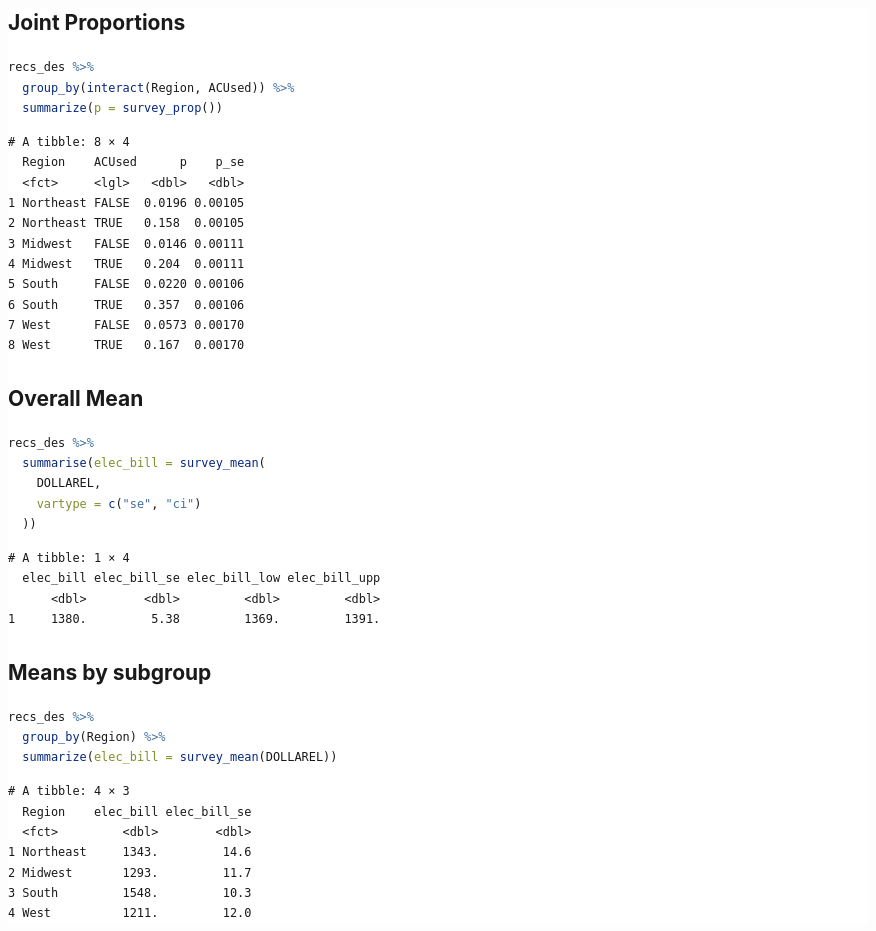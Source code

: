 ## Joint Proportions

``` r
recs_des %>%
  group_by(interact(Region, ACUsed)) %>%
  summarize(p = survey_prop())
```

    # A tibble: 8 × 4
      Region    ACUsed      p    p_se
      <fct>     <lgl>   <dbl>   <dbl>
    1 Northeast FALSE  0.0196 0.00105
    2 Northeast TRUE   0.158  0.00105
    3 Midwest   FALSE  0.0146 0.00111
    4 Midwest   TRUE   0.204  0.00111
    5 South     FALSE  0.0220 0.00106
    6 South     TRUE   0.357  0.00106
    7 West      FALSE  0.0573 0.00170
    8 West      TRUE   0.167  0.00170

## Overall Mean

``` r
recs_des %>%
  summarise(elec_bill = survey_mean(
    DOLLAREL,
    vartype = c("se", "ci")
  ))
```

    # A tibble: 1 × 4
      elec_bill elec_bill_se elec_bill_low elec_bill_upp
          <dbl>        <dbl>         <dbl>         <dbl>
    1     1380.         5.38         1369.         1391.

## Means by subgroup

``` r
recs_des %>%
  group_by(Region) %>%
  summarize(elec_bill = survey_mean(DOLLAREL))
```

    # A tibble: 4 × 3
      Region    elec_bill elec_bill_se
      <fct>         <dbl>        <dbl>
    1 Northeast     1343.         14.6
    2 Midwest       1293.         11.7
    3 South         1548.         10.3
    4 West          1211.         12.0
